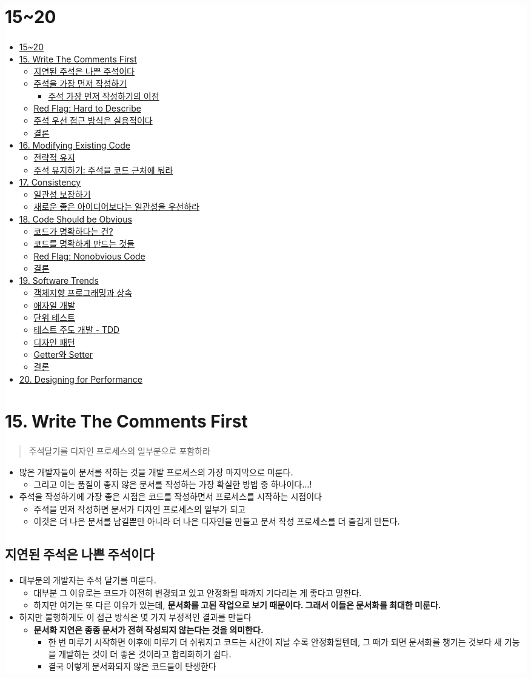 # 15~20

- [15~20](#1520)
- [15. Write The Comments First](#15-write-the-comments-first)
  - [지연된 주석은 나쁜 주석이다](#지연된-주석은-나쁜-주석이다)
  - [주석을 가장 먼저 작성하기](#주석을-가장-먼저-작성하기)
    - [주석 가장 먼저 작성하기의 이점](#주석-가장-먼저-작성하기의-이점)
  - [Red Flag: Hard to Describe](#red-flag-hard-to-describe)
  - [주석 우선 접근 방식은 실용적이다](#주석-우선-접근-방식은-실용적이다)
  - [결론](#결론)
- [16. Modifying Existing Code](#16-modifying-existing-code)
  - [전략적 유지](#전략적-유지)
  - [주석 유지하기: 주석을 코드 근처에 둬라](#주석-유지하기-주석을-코드-근처에-둬라)
- [17. Consistency](#17-consistency)
  - [일관성 보장하기](#일관성-보장하기)
  - [새로운 좋은 아이디어보다는 일관성을 우선하라](#새로운-좋은-아이디어보다는-일관성을-우선하라)
- [18. Code Should be Obvious](#18-code-should-be-obvious)
  - [코드가 명확하다는 건?](#코드가-명확하다는-건)
  - [코드를 명확하게 만드는 것들](#코드를-명확하게-만드는-것들)
  - [Red Flag: Nonobvious Code](#red-flag-nonobvious-code)
  - [결론](#결론-1)
- [19. Software Trends](#19-software-trends)
  - [객체지향 프로그래밍과 상속](#객체지향-프로그래밍과-상속)
  - [애자일 개발](#애자일-개발)
  - [단위 테스트](#단위-테스트)
  - [테스트 주도 개발 - TDD](#테스트-주도-개발---tdd)
  - [디자인 패턴](#디자인-패턴)
  - [Getter와 Setter](#getter와-setter)
  - [결론](#결론-2)
- [20. Designing for Performance](#20-designing-for-performance)

# 15. Write The Comments First

> 주석달기를 디자인 프로세스의 일부분으로 포함하라

- 많은 개발자들이 문서를 작하는 것을 개발 프로세스의 가장 마지막으로 미룬다.
  - 그리고 이는 품질이 좋지 않은 문서를 작성하는 가장 확실한 방법 중 하나이다…!
- 주석을 작성하기에 가장 좋은 시점은 코드를 작성하면서 프로세스를 시작하는 시점이다
  - 주석을 먼저 작성하면 문서가 디자인 프로세스의 일부가 되고
  - 이것은 더 나은 문서를 남길뿐만 아니라 더 나은 디자인을 만들고 문서 작성 프로세스를 더 즐겁게 만든다.

## 지연된 주석은 나쁜 주석이다

- 대부분의 개발자는 주석 달기를 미룬다.
  - 대부분 그 이유로는 코드가 여전히 변경되고 있고 안정화될 때까지 기다리는 게 좋다고 말한다.
  - 하지만 여기는 또 다른 이유가 있는데, **문서화를 고된 작업으로 보기 때문이다. 그래서 이들은 문서화를 최대한 미룬다.**
- 하지만 불행하게도 이 접근 방식은 몇 가지 부정적인 결과를 만들다
  - **문서화 지연은 종종 문서가 전혀 작성되지 않는다는 것을 의미한다.**
    - 한 번 미루기 시작하면 이후에 미루기 더 쉬워지고 코드는 시간이 지날 수록 안정화될텐데, 그 때가 되면 문서화를 챙기는 것보다 새 기능을 개발하는 것이 더 좋은 것이라고 합리화하기 쉽다.
    - 결국 이렇게 문서화되지 않은 코드들이 탄생한다
